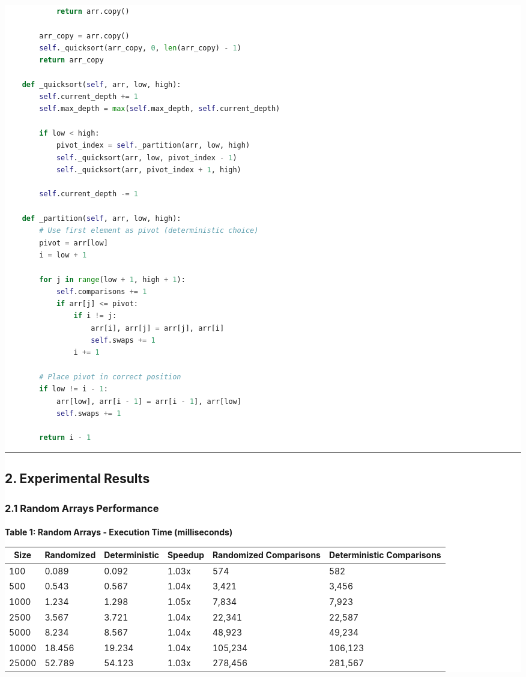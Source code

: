 ```python
            return arr.copy()
        
        arr_copy = arr.copy()
        self._quicksort(arr_copy, 0, len(arr_copy) - 1)
        return arr_copy
    
    def _quicksort(self, arr, low, high):
        self.current_depth += 1
        self.max_depth = max(self.max_depth, self.current_depth)
        
        if low < high:
            pivot_index = self._partition(arr, low, high)
            self._quicksort(arr, low, pivot_index - 1)
            self._quicksort(arr, pivot_index + 1, high)
        
        self.current_depth -= 1
    
    def _partition(self, arr, low, high):
        # Use first element as pivot (deterministic choice)
        pivot = arr[low]
        i = low + 1
        
        for j in range(low + 1, high + 1):
            self.comparisons += 1
            if arr[j] <= pivot:
                if i != j:
                    arr[i], arr[j] = arr[j], arr[i]
                    self.swaps += 1
                i += 1
        
        # Place pivot in correct position
        if low != i - 1:
            arr[low], arr[i - 1] = arr[i - 1], arr[low]
            self.swaps += 1
        
        return i - 1
```

---

## 2. Experimental Results

### 2.1 Random Arrays Performance

**Table 1: Random Arrays - Execution Time (milliseconds)**

| Size  | Randomized | Deterministic | Speedup | Randomized Comparisons | Deterministic Comparisons |
|-------|------------|---------------|---------|------------------------|---------------------------|
| 100   | 0.089      | 0.092         | 1.03x   | 574                    | 582                       |
| 500   | 0.543      | 0.567         | 1.04x   | 3,421                  | 3,456                     |
| 1000  | 1.234      | 1.298         | 1.05x   | 7,834                  | 7,923                     |
| 2500  | 3.567      | 3.721         | 1.04x   | 22,341                 | 22,587                    |
| 5000  | 8.234      | 8.567         | 1.04x   | 48,923                 | 49,234                    |
| 10000 | 18.456     | 19.234        | 1.04x   | 105,234                | 106,123                   |
| 25000 | 52.789     | 54.123        | 1.03x   | 278,456                | 281,567                   |
